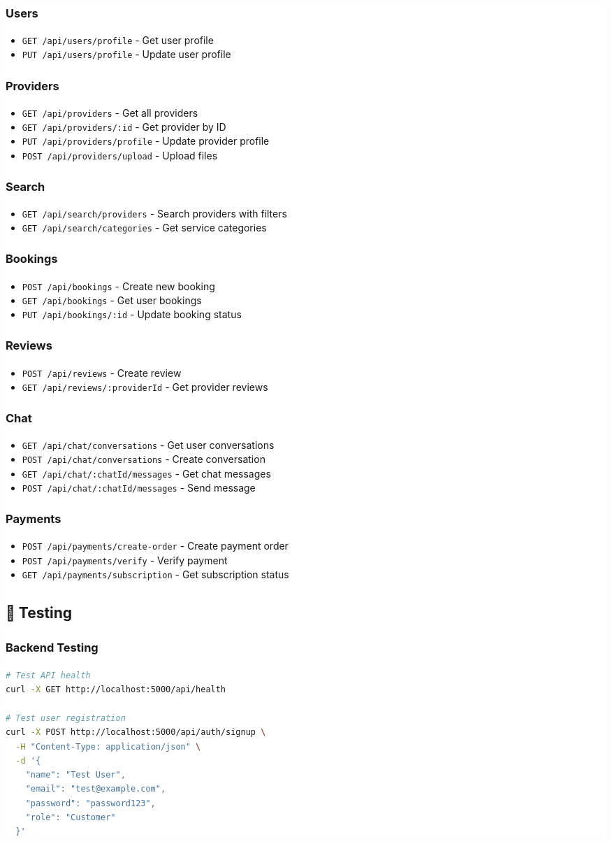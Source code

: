 ### Users
- `GET /api/users/profile` - Get user profile
- `PUT /api/users/profile` - Update user profile

### Providers
- `GET /api/providers` - Get all providers
- `GET /api/providers/:id` - Get provider by ID
- `PUT /api/providers/profile` - Update provider profile
- `POST /api/providers/upload` - Upload files

### Search
- `GET /api/search/providers` - Search providers with filters
- `GET /api/search/categories` - Get service categories

### Bookings
- `POST /api/bookings` - Create new booking
- `GET /api/bookings` - Get user bookings
- `PUT /api/bookings/:id` - Update booking status

### Reviews
- `POST /api/reviews` - Create review
- `GET /api/reviews/:providerId` - Get provider reviews

### Chat
- `GET /api/chat/conversations` - Get user conversations
- `POST /api/chat/conversations` - Create conversation
- `GET /api/chat/:chatId/messages` - Get chat messages
- `POST /api/chat/:chatId/messages` - Send message

### Payments
- `POST /api/payments/create-order` - Create payment order
- `POST /api/payments/verify` - Verify payment
- `GET /api/payments/subscription` - Get subscription status

## 🧪 Testing

### Backend Testing

```bash
# Test API health
curl -X GET http://localhost:5000/api/health

# Test user registration
curl -X POST http://localhost:5000/api/auth/signup \
  -H "Content-Type: application/json" \
  -d '{
    "name": "Test User",
    "email": "test@example.com",
    "password": "password123",
    "role": "Customer"
  }'
```
